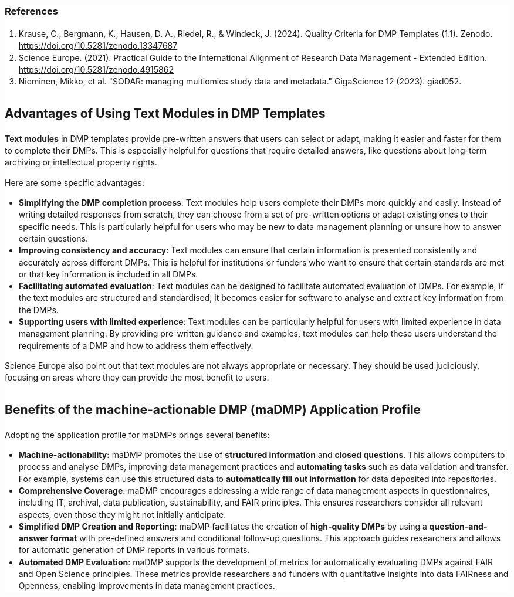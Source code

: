 ### References
1. Krause, C., Bergmann, K., Hausen, D. A., Riedel, R., & Windeck, J. (2024). Quality Criteria for DMP Templates (1.1). Zenodo. https://doi.org/10.5281/zenodo.13347687
2. Science Europe. (2021). Practical Guide to the International Alignment of Research Data Management - Extended Edition. https://doi.org/10.5281/zenodo.4915862
3. Nieminen, Mikko, et al. "SODAR: managing multiomics study data and metadata." GigaScience 12 (2023): giad052.

## Advantages of Using Text Modules in DMP Templates

**Text modules** in DMP templates provide pre-written answers that users can select or adapt, making it easier and faster for them to complete their DMPs. This is especially helpful for questions that require detailed answers, like questions about long-term archiving or intellectual property rights. 

Here are some specific advantages:

*   **Simplifying the DMP completion process**: Text modules help users complete their DMPs more quickly and easily. Instead of writing detailed responses from scratch, they can choose from a set of pre-written options or adapt existing ones to their specific needs. This is particularly helpful for users who may be new to data management planning or unsure how to answer certain questions.
*   **Improving consistency and accuracy**: Text modules can ensure that certain information is presented consistently and accurately across different DMPs. This is helpful for institutions or funders who want to ensure that certain standards are met or that key information is included in all DMPs.
*   **Facilitating automated evaluation**: Text modules can be designed to facilitate automated evaluation of DMPs. For example, if the text modules are structured and standardised, it becomes easier for software to analyse and extract key information from the DMPs. 
*   **Supporting users with limited experience**: Text modules can be particularly helpful for users with limited experience in data management planning. By providing pre-written guidance and examples, text modules can help these users understand the requirements of a DMP and how to address them effectively.

Science Europe also point out that text modules are not always appropriate or necessary. They should be used judiciously, focusing on areas where they can provide the most benefit to users.

## Benefits of the machine-actionable DMP (maDMP) Application Profile

Adopting the application profile for maDMPs brings several benefits:

*   **Machine-actionability:** maDMP promotes the use of **structured information** and **closed questions**. This allows computers to process and analyse DMPs, improving data management practices and **automating tasks** such as data validation and transfer. For example, systems can use this structured data to **automatically fill out information** for data deposited into repositories. 
*   **Comprehensive Coverage**: maDMP encourages addressing a wide range of data management aspects in questionnaires, including IT, archival, data publication, sustainability, and FAIR principles. This ensures researchers consider all relevant aspects, even those they might not initially anticipate.
*   **Simplified DMP Creation and Reporting**: maDMP facilitates the creation of **high-quality DMPs** by using a **question-and-answer format** with pre-defined answers and conditional follow-up questions. This approach guides researchers and allows for automatic generation of DMP reports in various formats.
*   **Automated DMP Evaluation**:  maDMP supports the development of metrics for automatically evaluating DMPs against FAIR and Open Science principles. These metrics provide researchers and funders with quantitative insights into data FAIRness and Openness, enabling improvements in data management practices.
